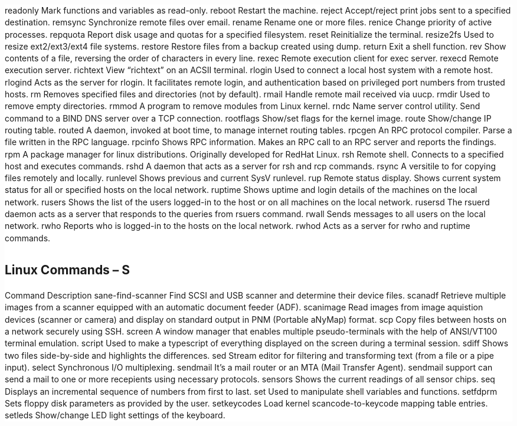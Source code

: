 readonly	 Mark functions and variables as read-only.
reboot	 Restart the machine.
reject	 Accept/reject print jobs sent to a specified destination.
remsync	 Synchronize remote files over email.
rename	 Rename one or more files.
renice	 Change priority of active processes.
repquota	 Report disk usage and quotas for a specified filesystem.
reset	 Reinitialize the terminal.
resize2fs	 Used to resize ext2/ext3/ext4 file systems.
restore	 Restore files from a backup created using dump.
return	 Exit a shell function.
rev	 Show contents of a file, reversing the order of characters in every line.
rexec	 Remote execution client for exec server.
rexecd	 Remote execution server.
richtext	 View “richtext” on an ACSII terminal.
rlogin	 Used to connect a local host system with a remote host.
rlogind	 Acts as the server for rlogin. It facilitates remote login, and authentication based on privileged port numbers from trusted hosts.
rm	 Removes specified files and directories (not by default).
rmail	 Handle remote mail received via uucp.
rmdir	 Used to remove empty directories.
rmmod	 A program to remove modules from Linux kernel.
rndc	 Name server control utility. Send command to a BIND DNS server over a TCP connection.
rootflags	 Show/set flags for the kernel image.
route	 Show/change IP routing table.
routed	 A daemon, invoked at boot time, to manage internet routing tables.
rpcgen	 An RPC protocol compiler. Parse a file written in the RPC language.
rpcinfo	 Shows RPC information. Makes an RPC call to an RPC server and reports the findings.
rpm	 A package manager for linux distributions. Originally developed for RedHat Linux.
rsh	 Remote shell. Connects to a specified host and executes commands.
rshd	 A daemon that acts as a server for rsh and rcp commands.
rsync	 A versitile to for copying files remotely and locally.
runlevel	 Shows previous and current SysV runlevel.
rup	 Remote status display. Shows current system status for all or specified hosts on the local network.
ruptime	 Shows uptime and login details of the machines on the local network.
rusers	 Shows the list of the users logged-in to the host or on all machines on the local network.
rusersd	 The rsuerd daemon acts as a server that responds to the queries from rsuers command.
rwall	 Sends messages to all users on the local network.
rwho	 Reports who is logged-in to the hosts on the local network.
rwhod	 Acts as a server for rwho and ruptime commands.

## Linux Commands – S
Command	Description
sane-find-scanner	 Find SCSI and USB scanner and determine their device files.
scanadf	 Retrieve multiple images from a scanner equipped with an automatic document feeder (ADF).
scanimage	 Read images from image aquistion devices (scanner or camera) and display on standard output in PNM (Portable aNyMap) format.
scp	 Copy files between hosts on a network securely using SSH.
screen	 A window manager that enables multiple pseudo-terminals with the help of ANSI/VT100 terminal emulation.
script	 Used to make a typescript of everything displayed on the screen during a terminal session.
sdiff	 Shows two files side-by-side and highlights the differences.
sed	 Stream editor for filtering and transforming text (from a file or a pipe input).
select	 Synchronous I/O multiplexing.
sendmail	 It’s a mail router or an MTA (Mail Transfer Agent). sendmail support can send a mail to one or more recepients using necessary protocols.
sensors	 Shows the current readings of all sensor chips.
seq	 Displays an incremental sequence of numbers from first to last.
set	 Used to manipulate shell variables and functions.
setfdprm	 Sets floppy disk parameters as provided by the user.
setkeycodes	 Load kernel scancode-to-keycode mapping table entries.
setleds	 Show/change LED light settings of the keyboard.